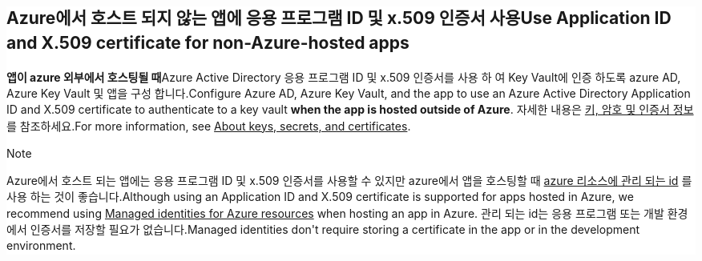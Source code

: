 ## <a name="use-application-id-and-x509-certificate-for-non-azure-hosted-apps"></a><span data-ttu-id="1f69f-348">Azure에서 호스트 되지 않는 앱에 응용 프로그램 ID 및 x.509 인증서 사용</span><span class="sxs-lookup"><span data-stu-id="1f69f-348">Use Application ID and X.509 certificate for non-Azure-hosted apps</span></span>

<span data-ttu-id="1f69f-349">**앱이 azure 외부에서 호스팅될 때**Azure Active Directory 응용 프로그램 ID 및 x.509 인증서를 사용 하 여 Key Vault에 인증 하도록 azure AD, Azure Key Vault 및 앱을 구성 합니다.</span><span class="sxs-lookup"><span data-stu-id="1f69f-349">Configure Azure AD, Azure Key Vault, and the app to use an Azure Active Directory Application ID and X.509 certificate to authenticate to a key vault **when the app is hosted outside of Azure**.</span></span> <span data-ttu-id="1f69f-350">자세한 내용은 [키, 암호 및 인증서 정보](/azure/key-vault/about-keys-secrets-and-certificates)를 참조하세요.</span><span class="sxs-lookup"><span data-stu-id="1f69f-350">For more information, see [About keys, secrets, and certificates](/azure/key-vault/about-keys-secrets-and-certificates).</span></span>

> [!NOTE]
> <span data-ttu-id="1f69f-351">Azure에서 호스트 되는 앱에는 응용 프로그램 ID 및 x.509 인증서를 사용할 수 있지만 azure에서 앱을 호스팅할 때 [azure 리소스에 관리 되는 id](#use-managed-identities-for-azure-resources) 를 사용 하는 것이 좋습니다.</span><span class="sxs-lookup"><span data-stu-id="1f69f-351">Although using an Application ID and X.509 certificate is supported for apps hosted in Azure, we recommend using [Managed identities for Azure resources](#use-managed-identities-for-azure-resources) when hosting an app in Azure.</span></span> <span data-ttu-id="1f69f-352">관리 되는 id는 응용 프로그램 또는 개발 환경에서 인증서를 저장할 필요가 없습니다.</span><span class="sxs-lookup"><span data-stu-id="1f69f-352">Managed identities don't require storing a certificate in the app or in the development environment.</span></span>

